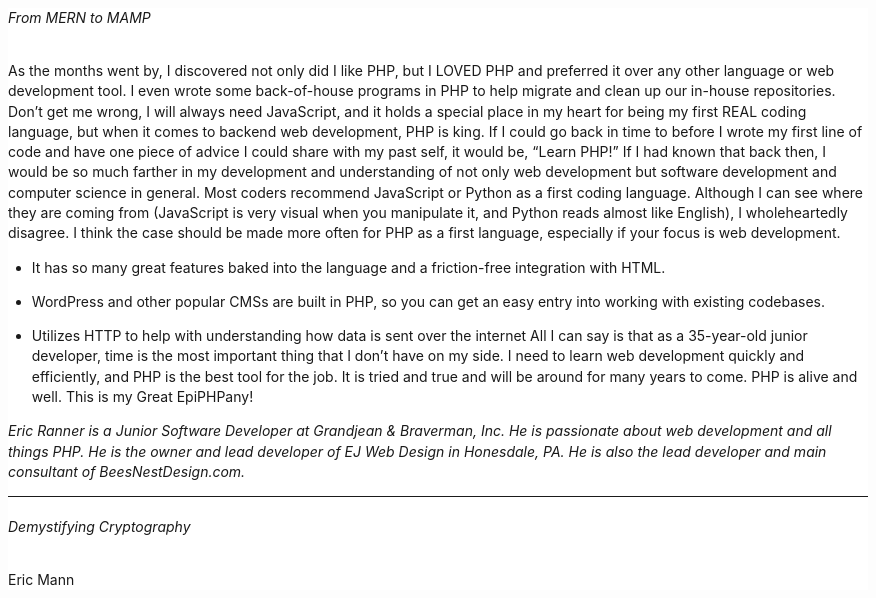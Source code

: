 
###### From MERN to MAMP

As the months went by, I discovered not only did I like PHP,
but I LOVED PHP and preferred it over any other language
or web development tool. I even wrote some back-of-house
programs in PHP to help migrate and clean up our in-house
repositories. Don’t get me wrong, I will always need JavaScript, and it holds a special place in my heart for being my first
REAL coding language, but when it comes to backend web
development, PHP is king.
If I could go back in time to before I wrote my first line
of code and have one piece of advice I could share with my
past self, it would be, “Learn PHP!” If I had known that back
then, I would be so much farther in my development and
understanding of not only web development but software
development and computer science in general. Most coders
recommend JavaScript or Python as a first coding language.
Although I can see where they are coming from (JavaScript
is very visual when you manipulate it, and Python reads
almost like English), I wholeheartedly disagree. I think the
case should be made more often for PHP as a first language,
especially if your focus is web development.

  - It has so many great features baked into the language
and a friction-free integration with HTML.

  - WordPress and other popular CMSs are built in PHP,
so you can get an easy entry into working with existing
codebases.

  - Utilizes HTTP to help with understanding how data is
sent over the internet
All I can say is that as a 35-year-old junior developer, time
is the most important thing that I don’t have on my side. I
need to learn web development quickly and efficiently, and
PHP is the best tool for the job. It is tried and true and will be
around for many years to come. PHP is alive and well. This is
my Great EpiPHPany!

_Eric Ranner is a Junior Software Developer_
_at Grandjean & Braverman, Inc. He is_
_passionate about web development and_
_all things PHP. He is the owner and lead_
_developer of EJ Web Design in Honesdale,_
_PA. He is also the lead developer and main_
_consultant of BeesNestDesign.com._


-----

###### Demystifying Cryptography

 Eric Mann
